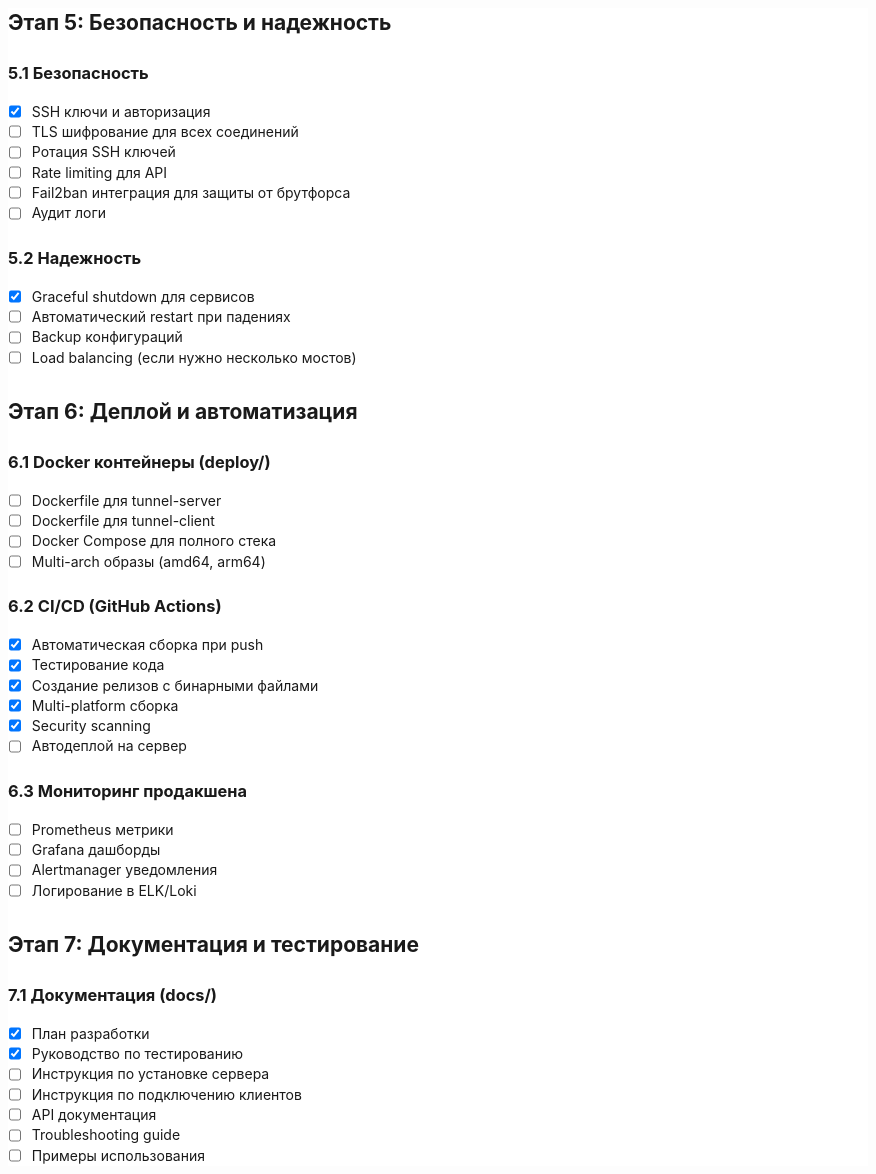 ## Этап 5: Безопасность и надежность

### 5.1 Безопасность
- [x] SSH ключи и авторизация
- [ ] TLS шифрование для всех соединений
- [ ] Ротация SSH ключей
- [ ] Rate limiting для API
- [ ] Fail2ban интеграция для защиты от брутфорса
- [ ] Аудит логи

### 5.2 Надежность
- [x] Graceful shutdown для сервисов
- [ ] Автоматический restart при падениях
- [ ] Backup конфигураций
- [ ] Load balancing (если нужно несколько мостов)

## Этап 6: Деплой и автоматизация

### 6.1 Docker контейнеры (deploy/)
- [ ] Dockerfile для tunnel-server
- [ ] Dockerfile для tunnel-client  
- [ ] Docker Compose для полного стека
- [ ] Multi-arch образы (amd64, arm64)

### 6.2 CI/CD (GitHub Actions)
- [x] Автоматическая сборка при push
- [x] Тестирование кода
- [x] Создание релизов с бинарными файлами
- [x] Multi-platform сборка
- [x] Security scanning
- [ ] Автодеплой на сервер

### 6.3 Мониторинг продакшена
- [ ] Prometheus метрики
- [ ] Grafana дашборды
- [ ] Alertmanager уведомления
- [ ] Логирование в ELK/Loki

## Этап 7: Документация и тестирование

### 7.1 Документация (docs/)
- [x] План разработки
- [x] Руководство по тестированию
- [ ] Инструкция по установке сервера
- [ ] Инструкция по подключению клиентов
- [ ] API документация
- [ ] Troubleshooting guide
- [ ] Примеры использования
